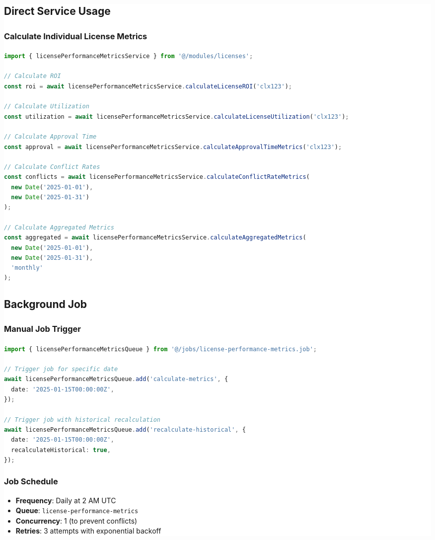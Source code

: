 ## Direct Service Usage

### Calculate Individual License Metrics
```typescript
import { licensePerformanceMetricsService } from '@/modules/licenses';

// Calculate ROI
const roi = await licensePerformanceMetricsService.calculateLicenseROI('clx123');

// Calculate Utilization
const utilization = await licensePerformanceMetricsService.calculateLicenseUtilization('clx123');

// Calculate Approval Time
const approval = await licensePerformanceMetricsService.calculateApprovalTimeMetrics('clx123');

// Calculate Conflict Rates
const conflicts = await licensePerformanceMetricsService.calculateConflictRateMetrics(
  new Date('2025-01-01'),
  new Date('2025-01-31')
);

// Calculate Aggregated Metrics
const aggregated = await licensePerformanceMetricsService.calculateAggregatedMetrics(
  new Date('2025-01-01'),
  new Date('2025-01-31'),
  'monthly'
);
```

## Background Job

### Manual Job Trigger
```typescript
import { licensePerformanceMetricsQueue } from '@/jobs/license-performance-metrics.job';

// Trigger job for specific date
await licensePerformanceMetricsQueue.add('calculate-metrics', {
  date: '2025-01-15T00:00:00Z',
});

// Trigger job with historical recalculation
await licensePerformanceMetricsQueue.add('recalculate-historical', {
  date: '2025-01-15T00:00:00Z',
  recalculateHistorical: true,
});
```

### Job Schedule
- **Frequency**: Daily at 2 AM UTC
- **Queue**: `license-performance-metrics`
- **Concurrency**: 1 (to prevent conflicts)
- **Retries**: 3 attempts with exponential backoff

